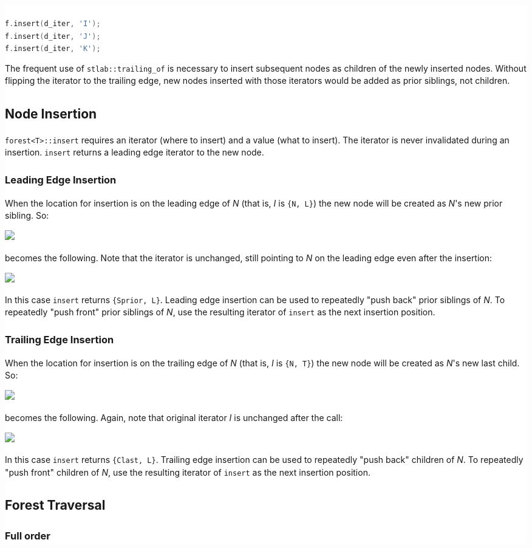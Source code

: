 ```c++

f.insert(d_iter, 'I');
f.insert(d_iter, 'J');
f.insert(d_iter, 'K');

```

The frequent use of `stlab::trailing_of` is necessary to insert subsequent nodes as children of the newly inserted nodes. Without flipping the iterator to the trailing edge, new nodes inserted with those iterators would be added as prior siblings, not children.

## Node Insertion

`forest<T>::insert` requires an iterator (where to insert) and a value (what to insert). The iterator is never invalidated during an insertion. `insert` returns a leading edge iterator to the new node.

### Leading Edge Insertion

When the location for insertion is on the leading edge of $N$ (that is, $I$ is `{N, L}`) the new node will be created as $N$'s new prior sibling. So:

<img class='svg-img' src='{{site.baseurl}}/images/forest-introduction/svg/l_insert_before.svg'/>

becomes the following. Note that the iterator is unchanged, still pointing to $N$ on the leading edge even after the insertion:

<img class='svg-img' src='{{site.baseurl}}/images/forest-introduction/svg/l_insert_after.svg'/>

In this case `insert` returns `{Sprior, L}`. Leading edge insertion can be used to repeatedly "push back" prior siblings of $N$. To repeatedly "push front" prior siblings of $N$, use the resulting iterator of `insert` as the next insertion position.

### Trailing Edge Insertion

When the location for insertion is on the trailing edge of $N$ (that is, $I$ is `{N, T}`) the new node will be created as $N$'s new last child. So:

<img class='svg-img' src='{{site.baseurl}}/images/forest-introduction/svg/t_insert_before.svg'/>

becomes the following. Again, note that original iterator $I$ is unchanged after the call:

<img class='svg-img' src='{{site.baseurl}}/images/forest-introduction/svg/t_insert_after.svg'/>

In this case `insert` returns `{Clast, L}`. Trailing edge insertion can be used to repeatedly "push back" children of $N$. To repeatedly "push front" children of $N$, use the resulting iterator of `insert` as the next insertion position.

## Forest Traversal

### Full order
